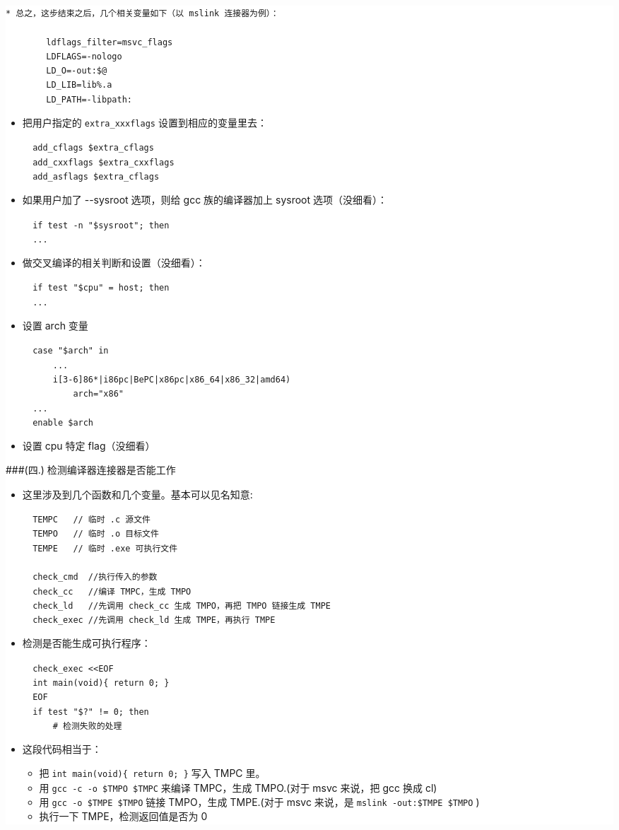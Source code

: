 	* 总之，这步结束之后，几个相关变量如下（以 mslink 连接器为例）：
	
			ldflags_filter=msvc_flags
			LDFLAGS=-nologo
			LD_O=-out:$@
			LD_LIB=lib%.a
			LD_PATH=-libpath:

* 把用户指定的 `extra_xxxflags` 设置到相应的变量里去：

		add_cflags $extra_cflags
		add_cxxflags $extra_cxxflags
		add_asflags $extra_cflags

* 如果用户加了 --sysroot 选项，则给 gcc 族的编译器加上 sysroot 选项（没细看）：

		if test -n "$sysroot"; then
		...

* 做交叉编译的相关判断和设置（没细看）：

		if test "$cpu" = host; then
		...
* 设置 arch 变量

		case "$arch" in
			...
		    i[3-6]86*|i86pc|BePC|x86pc|x86_64|x86_32|amd64)
		        arch="x86"
		...
		enable $arch

* 设置 cpu 特定 flag（没细看）

###(四.) 检测编译器连接器是否能工作
* 这里涉及到几个函数和几个变量。基本可以见名知意:

		TEMPC   // 临时 .c 源文件
		TEMPO   // 临时 .o 目标文件
		TEMPE	// 临时 .exe 可执行文件

		check_cmd  //执行传入的参数
		check_cc   //编译 TMPC，生成 TMPO
		check_ld   //先调用 check_cc 生成 TMPO，再把 TMPO 链接生成 TMPE
		check_exec //先调用 check_ld 生成 TMPE，再执行 TMPE
		
* 检测是否能生成可执行程序：

		check_exec <<EOF
		int main(void){ return 0; }
		EOF
		if test "$?" != 0; then
			# 检测失败的处理

* 这段代码相当于：
	* 把 `int main(void){ return 0; }` 写入 TMPC 里。
	* 用 `gcc -c -o $TMPO $TMPC` 来编译 TMPC，生成 TMPO.(对于 msvc 来说，把 gcc 换成 cl)
	* 用 `gcc -o $TMPE $TMPO` 链接 TMPO，生成 TMPE.(对于 msvc 来说，是 `mslink -out:$TMPE $TMPO` )
	* 执行一下 TMPE，检测返回值是否为 0
